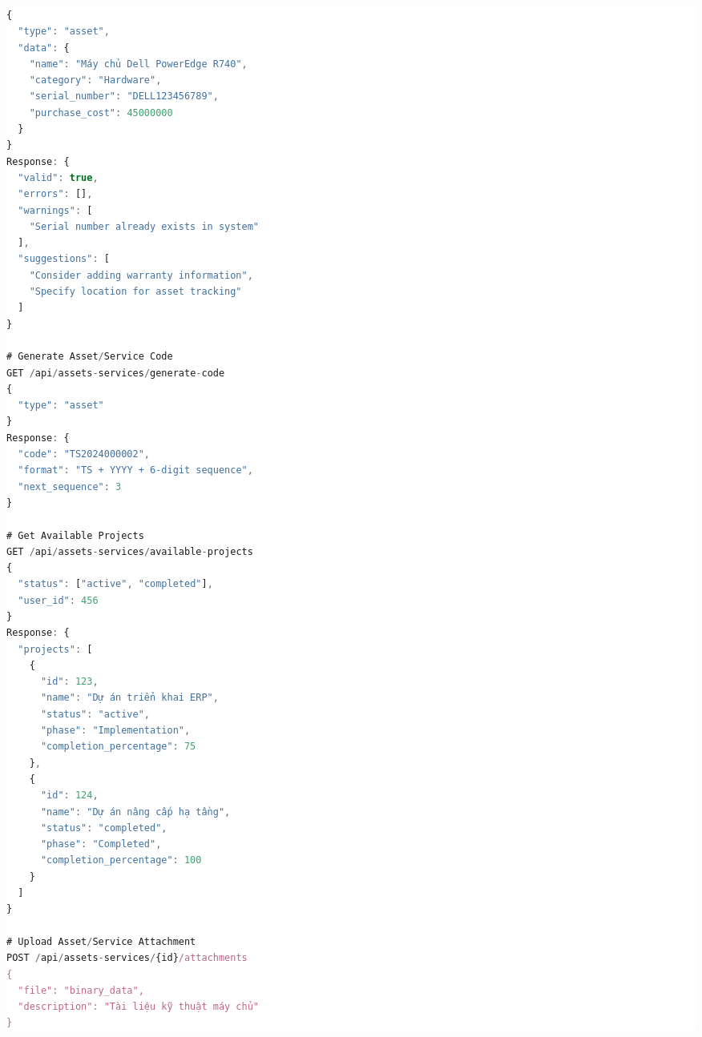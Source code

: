 ```typescript
{
  "type": "asset",
  "data": {
    "name": "Máy chủ Dell PowerEdge R740",
    "category": "Hardware",
    "serial_number": "DELL123456789",
    "purchase_cost": 45000000
  }
}
Response: {
  "valid": true,
  "errors": [],
  "warnings": [
    "Serial number already exists in system"
  ],
  "suggestions": [
    "Consider adding warranty information",
    "Specify location for asset tracking"
  ]
}

# Generate Asset/Service Code
GET /api/assets-services/generate-code
{
  "type": "asset"
}
Response: {
  "code": "TS2024000002",
  "format": "TS + YYYY + 6-digit sequence",
  "next_sequence": 3
}

# Get Available Projects
GET /api/assets-services/available-projects
{
  "status": ["active", "completed"],
  "user_id": 456
}
Response: {
  "projects": [
    {
      "id": 123,
      "name": "Dự án triển khai ERP",
      "status": "active",
      "phase": "Implementation",
      "completion_percentage": 75
    },
    {
      "id": 124,
      "name": "Dự án nâng cấp hạ tầng",
      "status": "completed",
      "phase": "Completed",
      "completion_percentage": 100
    }
  ]
}

# Upload Asset/Service Attachment
POST /api/assets-services/{id}/attachments
{
  "file": "binary_data",
  "description": "Tài liệu kỹ thuật máy chủ"
}
```